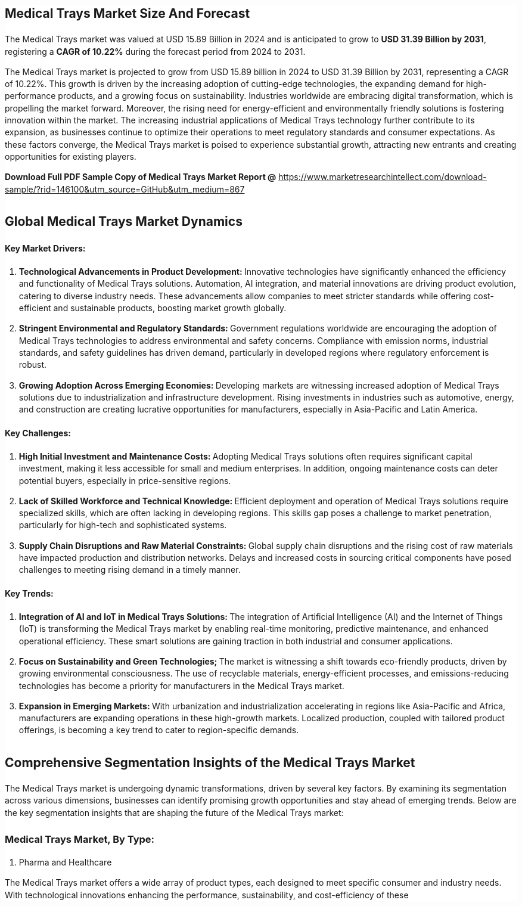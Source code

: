 <h2>Medical Trays Market Size And Forecast</h2><p>The Medical Trays market was valued at USD 15.89 Billion in 2024 and is anticipated to grow to <strong>USD 31.39 Billion by 2031</strong>, registering a <strong>CAGR of 10.22%</strong> during the forecast period from 2024 to 2031.</p><p>The Medical Trays market is projected to grow from USD 15.89 billion in 2024 to USD 31.39 Billion by 2031, representing a CAGR of 10.22%. This growth is driven by the increasing adoption of cutting-edge technologies, the expanding demand for high-performance products, and a growing focus on sustainability. Industries worldwide are embracing digital transformation, which is propelling the market forward. Moreover, the rising need for energy-efficient and environmentally friendly solutions is fostering innovation within the market. The increasing industrial applications of Medical Trays technology further contribute to its expansion, as businesses continue to optimize their operations to meet regulatory standards and consumer expectations. As these factors converge, the Medical Trays market is poised to experience substantial growth, attracting new entrants and creating opportunities for existing players.</p><p><strong>Download Full PDF Sample Copy of Medical Trays Market Report @</strong>&nbsp;<a href="https://www.marketresearchintellect.com/download-sample/?rid=146100&amp;utm_source=GitHub&amp;utm_medium=867">https://www.marketresearchintellect.com/download-sample/?rid=146100&amp;utm_source=GitHub&amp;utm_medium=867</a></p><h2>Global Medical Trays Market Dynamics</h2><h4><strong>Key Market Drivers:</strong></h4><ol><li><p><strong>Technological Advancements in Product Development:&nbsp;</strong>Innovative technologies have significantly enhanced the efficiency and functionality of Medical Trays solutions. Automation, AI integration, and material innovations are driving product evolution, catering to diverse industry needs. These advancements allow companies to meet stricter standards while offering cost-efficient and sustainable products, boosting market growth globally.</p></li><li><p><strong>Stringent Environmental and Regulatory Standards:&nbsp;</strong>Government regulations worldwide are encouraging the adoption of Medical Trays technologies to address environmental and safety concerns. Compliance with emission norms, industrial standards, and safety guidelines has driven demand, particularly in developed regions where regulatory enforcement is robust.</p></li><li><p><strong>Growing Adoption Across Emerging Economies:&nbsp;</strong>Developing markets are witnessing increased adoption of Medical Trays solutions due to industrialization and infrastructure development. Rising investments in industries such as automotive, energy, and construction are creating lucrative opportunities for manufacturers, especially in Asia-Pacific and Latin America.</p></li></ol><h4><strong>Key Challenges:</strong></h4><ol><li><p><strong>High Initial Investment and Maintenance Costs:&nbsp;</strong>Adopting Medical Trays solutions often requires significant capital investment, making it less accessible for small and medium enterprises. In addition, ongoing maintenance costs can deter potential buyers, especially in price-sensitive regions.</p></li><li><p><strong>Lack of Skilled Workforce and Technical Knowledge:&nbsp;</strong>Efficient deployment and operation of Medical Trays solutions require specialized skills, which are often lacking in developing regions. This skills gap poses a challenge to market penetration, particularly for high-tech and sophisticated systems.</p></li><li><p><strong>Supply Chain Disruptions and Raw Material Constraints:&nbsp;</strong>Global supply chain disruptions and the rising cost of raw materials have impacted production and distribution networks. Delays and increased costs in sourcing critical components have posed challenges to meeting rising demand in a timely manner.</p></li></ol><h4><strong>Key Trends:</strong></h4><ol><li><p><strong>Integration of AI and IoT in Medical Trays Solutions:&nbsp;</strong>The integration of Artificial Intelligence (AI) and the Internet of Things (IoT) is transforming the Medical Trays market by enabling real-time monitoring, predictive maintenance, and enhanced operational efficiency. These smart solutions are gaining traction in both industrial and consumer applications.</p></li><li><p><strong>Focus on Sustainability and Green Technologies;&nbsp;</strong>The market is witnessing a shift towards eco-friendly products, driven by growing environmental consciousness. The use of recyclable materials, energy-efficient processes, and emissions-reducing technologies has become a priority for manufacturers in the Medical Trays market.</p></li><li><p><strong>Expansion in Emerging Markets:&nbsp;</strong>With urbanization and industrialization accelerating in regions like Asia-Pacific and Africa, manufacturers are expanding operations in these high-growth markets. Localized production, coupled with tailored product offerings, is becoming a key trend to cater to region-specific demands.</p></li></ol><div class="article-main__content" data-test-id="publishing-text-block"><h2>Comprehensive Segmentation Insights of the Medical Trays Market</h2><p>The Medical Trays market is undergoing dynamic transformations, driven by several key factors. By examining its segmentation across various dimensions, businesses can identify promising growth opportunities and stay ahead of emerging trends. Below are the key segmentation insights that are shaping the future of the Medical Trays market:</p><h3><strong>Medical Trays Market, By Type:<br /></strong></h3><ol><li>Pharma and Healthcare</li></ol><p>The Medical Trays market offers a wide array of product types, each designed to meet specific consumer and industry needs. With technological innovations enhancing the performance, sustainability, and cost-efficiency of these